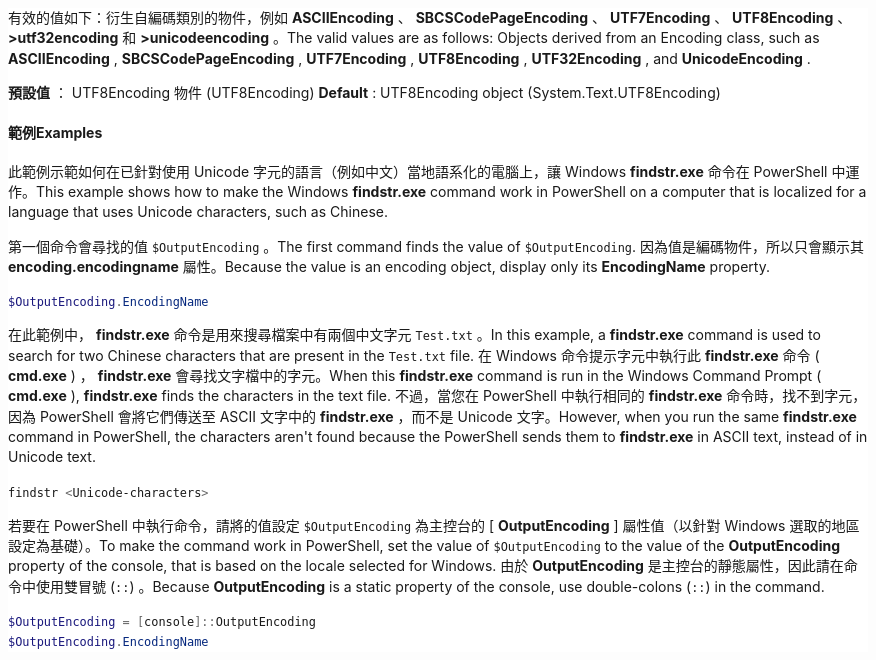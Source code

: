 <span data-ttu-id="bcbcc-364">有效的值如下：衍生自編碼類別的物件，例如 **ASCIIEncoding** 、 **SBCSCodePageEncoding** 、 **UTF7Encoding** 、 **UTF8Encoding** 、 **>utf32encoding** 和 **>unicodeencoding** 。</span><span class="sxs-lookup"><span data-stu-id="bcbcc-364">The valid values are as follows: Objects derived from an Encoding class, such as **ASCIIEncoding** , **SBCSCodePageEncoding** , **UTF7Encoding** , **UTF8Encoding** , **UTF32Encoding** , and **UnicodeEncoding** .</span></span>

<span data-ttu-id="bcbcc-365">**預設值** ： UTF8Encoding 物件 (UTF8Encoding) </span><span class="sxs-lookup"><span data-stu-id="bcbcc-365">**Default** : UTF8Encoding object (System.Text.UTF8Encoding)</span></span>

#### <a name="examples"></a><span data-ttu-id="bcbcc-366">範例</span><span class="sxs-lookup"><span data-stu-id="bcbcc-366">Examples</span></span>

<span data-ttu-id="bcbcc-367">此範例示範如何在已針對使用 Unicode 字元的語言（例如中文）當地語系化的電腦上，讓 Windows **findstr.exe** 命令在 PowerShell 中運作。</span><span class="sxs-lookup"><span data-stu-id="bcbcc-367">This example shows how to make the Windows **findstr.exe** command work in PowerShell on a computer that is localized for a language that uses Unicode characters, such as Chinese.</span></span>

<span data-ttu-id="bcbcc-368">第一個命令會尋找的值 `$OutputEncoding` 。</span><span class="sxs-lookup"><span data-stu-id="bcbcc-368">The first command finds the value of `$OutputEncoding`.</span></span> <span data-ttu-id="bcbcc-369">因為值是編碼物件，所以只會顯示其 **encoding.encodingname** 屬性。</span><span class="sxs-lookup"><span data-stu-id="bcbcc-369">Because the value is an encoding object, display only its **EncodingName** property.</span></span>

```powershell
$OutputEncoding.EncodingName
```

<span data-ttu-id="bcbcc-370">在此範例中， **findstr.exe** 命令是用來搜尋檔案中有兩個中文字元 `Test.txt` 。</span><span class="sxs-lookup"><span data-stu-id="bcbcc-370">In this example, a **findstr.exe** command is used to search for two Chinese characters that are present in the `Test.txt` file.</span></span> <span data-ttu-id="bcbcc-371">在 Windows 命令提示字元中執行此 **findstr.exe** 命令 ( **cmd.exe** ) ， **findstr.exe** 會尋找文字檔中的字元。</span><span class="sxs-lookup"><span data-stu-id="bcbcc-371">When this **findstr.exe** command is run in the Windows Command Prompt ( **cmd.exe** ), **findstr.exe** finds the characters in the text file.</span></span> <span data-ttu-id="bcbcc-372">不過，當您在 PowerShell 中執行相同的 **findstr.exe** 命令時，找不到字元，因為 PowerShell 會將它們傳送至 ASCII 文字中的 **findstr.exe** ，而不是 Unicode 文字。</span><span class="sxs-lookup"><span data-stu-id="bcbcc-372">However, when you run the same **findstr.exe** command in PowerShell, the characters aren't found because the PowerShell sends them to **findstr.exe** in ASCII text, instead of in Unicode text.</span></span>

```powershell
findstr <Unicode-characters>
```

<span data-ttu-id="bcbcc-373">若要在 PowerShell 中執行命令，請將的值設定 `$OutputEncoding` 為主控台的 [ **OutputEncoding** ] 屬性值（以針對 Windows 選取的地區設定為基礎）。</span><span class="sxs-lookup"><span data-stu-id="bcbcc-373">To make the command work in PowerShell, set the value of `$OutputEncoding` to the value of the **OutputEncoding** property of the console, that is based on the locale selected for Windows.</span></span> <span data-ttu-id="bcbcc-374">由於 **OutputEncoding** 是主控台的靜態屬性，因此請在命令中使用雙冒號 (`::`) 。</span><span class="sxs-lookup"><span data-stu-id="bcbcc-374">Because **OutputEncoding** is a static property of the console, use double-colons (`::`) in the command.</span></span>

```powershell
$OutputEncoding = [console]::OutputEncoding
$OutputEncoding.EncodingName
```
